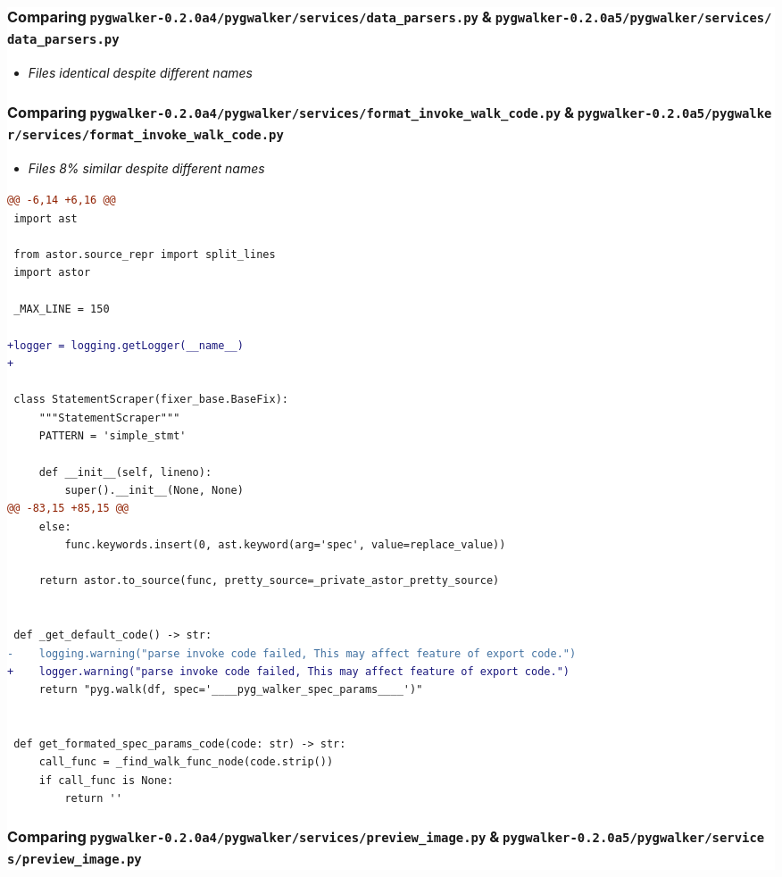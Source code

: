 ### Comparing `pygwalker-0.2.0a4/pygwalker/services/data_parsers.py` & `pygwalker-0.2.0a5/pygwalker/services/data_parsers.py`

 * *Files identical despite different names*

### Comparing `pygwalker-0.2.0a4/pygwalker/services/format_invoke_walk_code.py` & `pygwalker-0.2.0a5/pygwalker/services/format_invoke_walk_code.py`

 * *Files 8% similar despite different names*

```diff
@@ -6,14 +6,16 @@
 import ast
 
 from astor.source_repr import split_lines
 import astor
 
 _MAX_LINE = 150
 
+logger = logging.getLogger(__name__)
+
 
 class StatementScraper(fixer_base.BaseFix):
     """StatementScraper"""
     PATTERN = 'simple_stmt'
 
     def __init__(self, lineno):
         super().__init__(None, None)
@@ -83,15 +85,15 @@
     else:
         func.keywords.insert(0, ast.keyword(arg='spec', value=replace_value))
 
     return astor.to_source(func, pretty_source=_private_astor_pretty_source)
 
 
 def _get_default_code() -> str:
-    logging.warning("parse invoke code failed, This may affect feature of export code.")
+    logger.warning("parse invoke code failed, This may affect feature of export code.")
     return "pyg.walk(df, spec='____pyg_walker_spec_params____')"
 
 
 def get_formated_spec_params_code(code: str) -> str:
     call_func = _find_walk_func_node(code.strip())
     if call_func is None:
         return ''
```

### Comparing `pygwalker-0.2.0a4/pygwalker/services/preview_image.py` & `pygwalker-0.2.0a5/pygwalker/services/preview_image.py`
